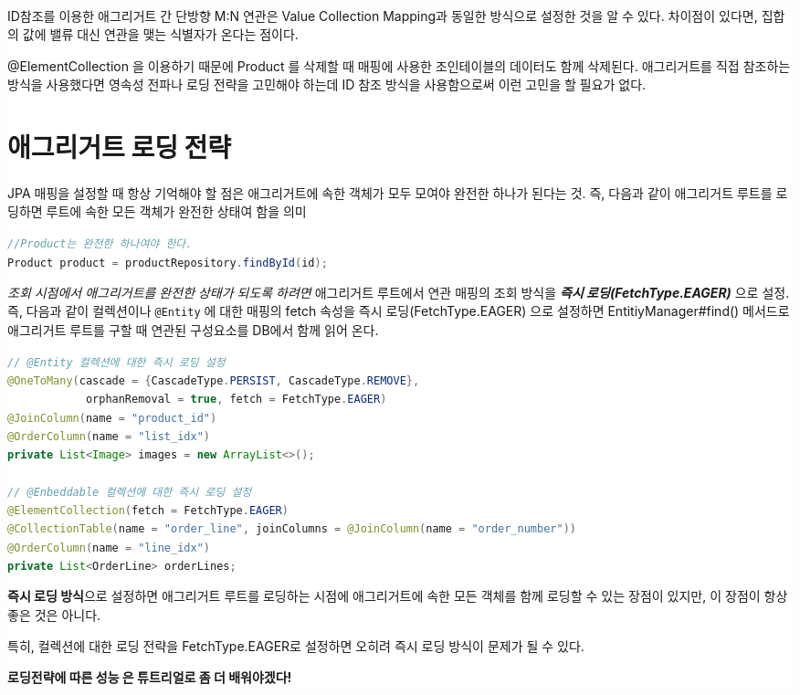 

ID참조를 이용한 애그리거트 간 단방향 M:N 연관은 Value Collection Mapping과 동일한 방식으로 설정한 것을 알 수 있다. 차이점이 있다면, 집합의 값에 밸류 대신 연관을 맺는 식별자가 온다는 점이다.



@ElementCollection 을 이용하기 때문에 Product 를 삭제할 때 매핑에 사용한 조인테이블의 데이터도 함께 삭제된다. 애그리거트를 직접 참조하는 방식을 사용했다면 영속성 전파나 로딩 전략을 고민해야 하는데 ID 참조 방식을 사용함으로써 이런 고민을 할 필요가 없다.



# 애그리거트 로딩 전략

JPA 매핑을 설정할 때 항상 기억해야 할 점은 애그리거트에 속한 객체가 모두 모여야 완전한 하나가 된다는 것. 즉, 다음과 같이 애그리거트 루트를 로딩하면 루트에 속한 모든 객체가 완전한 상태여 함을 의미

```java
//Product는 완전한 하나여야 한다.
Product product = productRepository.findById(id);
```



*조회 시점에서 애그리거트를 완전한 상태가 되도록 하려면* 애그리거트 루트에서 연관 매핑의 조회 방식을 ***즉시 로딩(FetchType.EAGER)*** 으로 설정. 즉, 다음과 같이 컬렉션이나 `@Entity` 에 대한 매핑의 fetch 속성을 즉시 로딩(FetchType.EAGER) 으로 설정하면 EntitiyManager#find() 메서드로 애그리거트 루트를 구할 때 연관된 구성요소를 DB에서 함께 읽어 온다.



```java
// @Entity 컬렉션에 대한 즉시 로딩 설정
@OneToMany(cascade = {CascadeType.PERSIST, CascadeType.REMOVE},
            orphanRemoval = true, fetch = FetchType.EAGER)
@JoinColumn(name = "product_id")
@OrderColumn(name = "list_idx")
private List<Image> images = new ArrayList<>();

// @Enbeddable 컬렉션에 대한 즉시 로딩 설정
@ElementCollection(fetch = FetchType.EAGER)
@CollectionTable(name = "order_line", joinColumns = @JoinColumn(name = "order_number"))
@OrderColumn(name = "line_idx")
private List<OrderLine> orderLines;
```



**즉시 로딩 방식**으로 설정하면 애그리거트 루트를 로딩하는 시점에 애그리거트에 속한 모든 객체를 함께 로딩할 수 있는 장점이 있지만, 이 장점이 항상 좋은 것은 아니다. 

특히, 컬렉션에 대한 로딩 전략을 FetchType.EAGER로 설정하면 오히려 즉시 로딩 방식이 문제가 될 수 있다.



**로딩전략에 따른 성능 은 튜트리얼로 좀 더 배워야겠다!**

